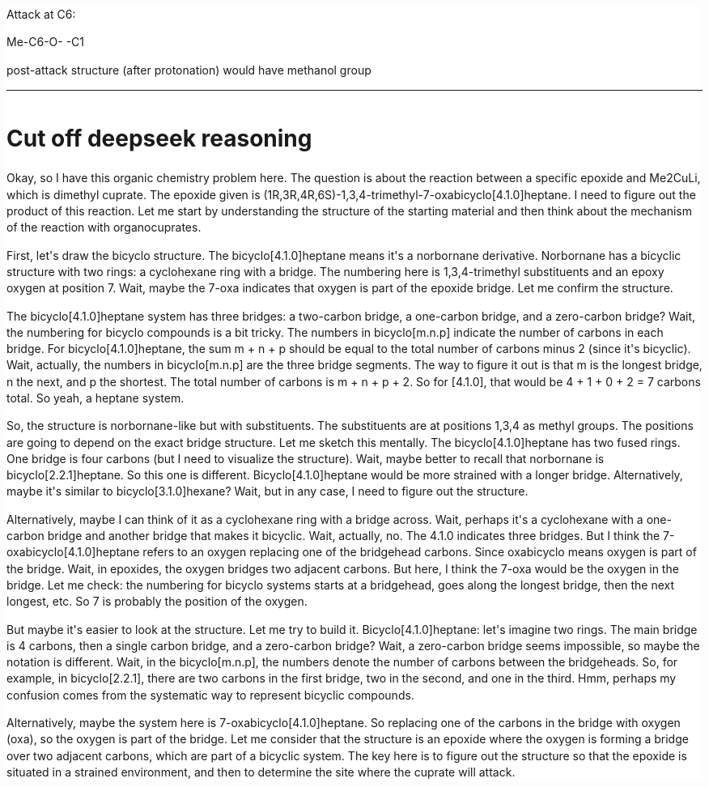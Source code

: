 Attack at C6:

Me-C6-O- -C1

 post-attack structure (after protonation) would have methanol group

---

# Cut off deepseek reasoning

Okay, so I have this organic chemistry problem here. The question is about the reaction between a specific epoxide and Me2CuLi, which is dimethyl cuprate. The epoxide given is (1R,3R,4R,6S)-1,3,4-trimethyl-7-oxabicyclo[4.1.0]heptane. I need to figure out the product of this reaction. Let me start by understanding the structure of the starting material and then think about the mechanism of the reaction with organocuprates.

First, let's draw the bicyclo structure. The bicyclo[4.1.0]heptane means it's a norbornane derivative. Norbornane has a bicyclic structure with two rings: a cyclohexane ring with a bridge. The numbering here is 1,3,4-trimethyl substituents and an epoxy oxygen at position 7. Wait, maybe the 7-oxa indicates that oxygen is part of the epoxide bridge. Let me confirm the structure.

The bicyclo[4.1.0]heptane system has three bridges: a two-carbon bridge, a one-carbon bridge, and a zero-carbon bridge? Wait, the numbering for bicyclo compounds is a bit tricky. The numbers in bicyclo[m.n.p] indicate the number of carbons in each bridge. For bicyclo[4.1.0]heptane, the sum m + n + p should be equal to the total number of carbons minus 2 (since it's bicyclic). Wait, actually, the numbers in bicyclo[m.n.p] are the three bridge segments. The way to figure it out is that m is the longest bridge, n the next, and p the shortest. The total number of carbons is m + n + p + 2. So for [4.1.0], that would be 4 + 1 + 0 + 2 = 7 carbons total. So yeah, a heptane system.

So, the structure is norbornane-like but with substituents. The substituents are at positions 1,3,4 as methyl groups. The positions are going to depend on the exact bridge structure. Let me sketch this mentally. The bicyclo[4.1.0]heptane has two fused rings. One bridge is four carbons (but I need to visualize the structure). Wait, maybe better to recall that norbornane is bicyclo[2.2.1]heptane. So this one is different. Bicyclo[4.1.0]heptane would be more strained with a longer bridge. Alternatively, maybe it's similar to bicyclo[3.1.0]hexane? Wait, but in any case, I need to figure out the structure.

Alternatively, maybe I can think of it as a cyclohexane ring with a bridge across. Wait, perhaps it's a cyclohexane with a one-carbon bridge and another bridge that makes it bicyclic. Wait, actually, no. The 4.1.0 indicates three bridges. But I think the 7-oxabicyclo[4.1.0]heptane refers to an oxygen replacing one of the bridgehead carbons. Since oxabicyclo means oxygen is part of the bridge. Wait, in epoxides, the oxygen bridges two adjacent carbons. But here, I think the 7-oxa would be the oxygen in the bridge. Let me check: the numbering for bicyclo systems starts at a bridgehead, goes along the longest bridge, then the next longest, etc. So 7 is probably the position of the oxygen.

But maybe it's easier to look at the structure. Let me try to build it. Bicyclo[4.1.0]heptane: let's imagine two rings. The main bridge is 4 carbons, then a single carbon bridge, and a zero-carbon bridge? Wait, a zero-carbon bridge seems impossible, so maybe the notation is different. Wait, in the bicyclo[m.n.p], the numbers denote the number of carbons between the bridgeheads. So, for example, in bicyclo[2.2.1], there are two carbons in the first bridge, two in the second, and one in the third. Hmm, perhaps my confusion comes from the systematic way to represent bicyclic compounds.

Alternatively, maybe the system here is 7-oxabicyclo[4.1.0]heptane. So replacing one of the carbons in the bridge with oxygen (oxa), so the oxygen is part of the bridge. Let me consider that the structure is an epoxide where the oxygen is forming a bridge over two adjacent carbons, which are part of a bicyclic system. The key here is to figure out the structure so that the epoxide is situated in a strained environment, and then to determine the site where the cuprate will attack.
